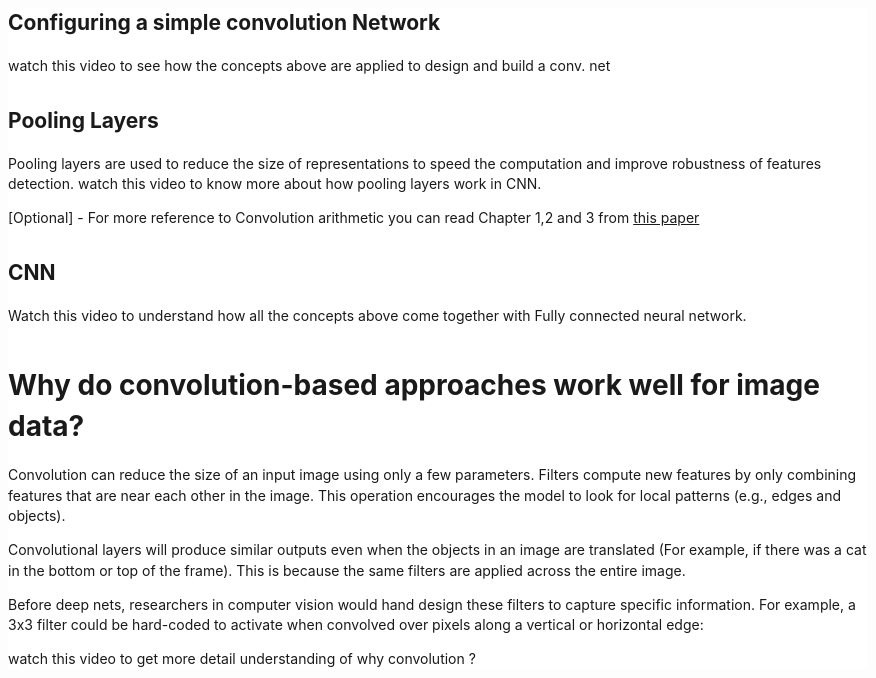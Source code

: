 

## Configuring a simple convolution Network
watch this video to see how the concepts above are applied to design and build a conv. net

<figure class="video_container">
<iframe width="560" height="315" src="https://www.youtube.com/embed/3PyJA9AfwSk"  frameborder="1"></iframe>
</figure>


## Pooling Layers
Pooling layers are used to reduce the size of representations to speed the computation and improve robustness of features detection. watch this video to know more about how pooling layers work in CNN.

<figure class="video_container">
<iframe width="560" height="315" src="https://www.youtube.com/embed/8oOgPUO-TBY"  frameborder="1"></iframe>
</figure>


[Optional] - For more reference to Convolution arithmetic you can read Chapter 1,2 and 3 from [this paper](https://arxiv.org/pdf/1603.07285.pdf)

## CNN
Watch this video to understand how all the concepts above come together with Fully connected neural network.


<figure class="video_container">
<iframe width="560" height="315" src="https://www.youtube.com/embed/bXJx7y51cl0"  frameborder="1"></iframe>
</figure>



# Why do convolution-based approaches work well for image data?
Convolution can reduce the size of an input image using only a few parameters. Filters compute new features by only combining features that are near each other in the image. This operation encourages the model to look for local patterns (e.g., edges and objects).

Convolutional layers will produce similar outputs even when the objects in an image are translated (For example, if there was a cat in the bottom or top of the frame). This is because the same filters are applied across the entire image.

Before deep nets, researchers in computer vision would hand design these filters to capture specific information. For example, a 3x3 filter could be hard-coded to activate when convolved over pixels along a vertical or horizontal edge:

watch this video to get more detail understanding of why convolution ?

<figure class="video_container">
<iframe width="560" height="315" src="https://www.youtube.com/embed/ay3zYUeuyhU"  frameborder="1"></iframe>
</figure>
